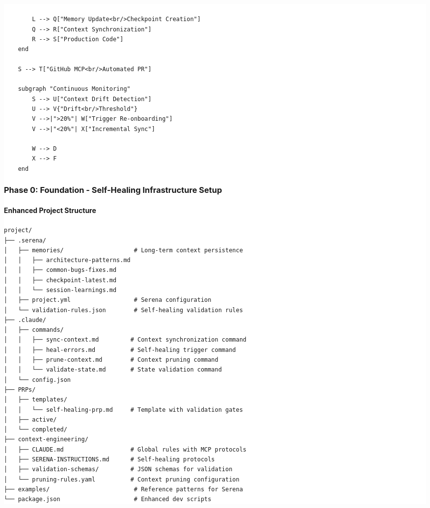 ```mermaid
        
        L --> Q["Memory Update<br/>Checkpoint Creation"]
        Q --> R["Context Synchronization"]
        R --> S["Production Code"]
    end
    
    S --> T["GitHub MCP<br/>Automated PR"]
    
    subgraph "Continuous Monitoring"
        S --> U["Context Drift Detection"]
        U --> V{"Drift<br/>Threshold"}
        V -->|">20%"| W["Trigger Re-onboarding"]
        V -->|"<20%"| X["Incremental Sync"]
        
        W --> D
        X --> F
    end
```

### Phase 0: Foundation - Self-Healing Infrastructure Setup

#### Enhanced Project Structure

```
project/
├── .serena/
│   ├── memories/                    # Long-term context persistence
│   │   ├── architecture-patterns.md
│   │   ├── common-bugs-fixes.md
│   │   ├── checkpoint-latest.md
│   │   └── session-learnings.md
│   ├── project.yml                  # Serena configuration
│   └── validation-rules.json        # Self-healing validation rules
├── .claude/
│   ├── commands/
│   │   ├── sync-context.md         # Context synchronization command
│   │   ├── heal-errors.md          # Self-healing trigger command
│   │   ├── prune-context.md        # Context pruning command
│   │   └── validate-state.md       # State validation command
│   └── config.json
├── PRPs/
│   ├── templates/
│   │   └── self-healing-prp.md     # Template with validation gates
│   ├── active/
│   └── completed/
├── context-engineering/
│   ├── CLAUDE.md                   # Global rules with MCP protocols
│   ├── SERENA-INSTRUCTIONS.md      # Self-healing protocols
│   ├── validation-schemas/         # JSON schemas for validation
│   └── pruning-rules.yaml          # Context pruning configuration
├── examples/                        # Reference patterns for Serena
└── package.json                     # Enhanced dev scripts
```
